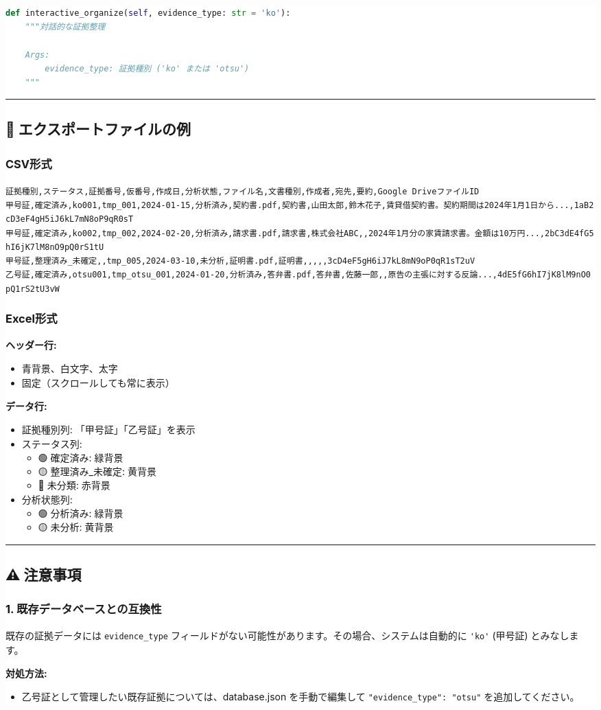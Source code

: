 ```python
def interactive_organize(self, evidence_type: str = 'ko'):
    """対話的な証拠整理
    
    Args:
        evidence_type: 証拠種別 ('ko' または 'otsu')
    """
```

---

## 🎨 エクスポートファイルの例

### CSV形式

```csv
証拠種別,ステータス,証拠番号,仮番号,作成日,分析状態,ファイル名,文書種別,作成者,宛先,要約,Google DriveファイルID
甲号証,確定済み,ko001,tmp_001,2024-01-15,分析済み,契約書.pdf,契約書,山田太郎,鈴木花子,賃貸借契約書。契約期間は2024年1月1日から...,1aB2cD3eF4gH5iJ6kL7mN8oP9qR0sT
甲号証,確定済み,ko002,tmp_002,2024-02-20,分析済み,請求書.pdf,請求書,株式会社ABC,,2024年1月分の家賃請求書。金額は10万円...,2bC3dE4fG5hI6jK7lM8nO9pQ0rS1tU
甲号証,整理済み_未確定,,tmp_005,2024-03-10,未分析,証明書.pdf,証明書,,,,,3cD4eF5gH6iJ7kL8mN9oP0qR1sT2uV
乙号証,確定済み,otsu001,tmp_otsu_001,2024-01-20,分析済み,答弁書.pdf,答弁書,佐藤一郎,,原告の主張に対する反論...,4dE5fG6hI7jK8lM9nO0pQ1rS2tU3vW
```

### Excel形式

**ヘッダー行:**
- 青背景、白文字、太字
- 固定（スクロールしても常に表示）

**データ行:**
- 証拠種別列: 「甲号証」「乙号証」を表示
- ステータス列:
  - 🟢 確定済み: 緑背景
  - 🟡 整理済み_未確定: 黄背景
  - 🔴 未分類: 赤背景
- 分析状態列:
  - 🟢 分析済み: 緑背景
  - 🟡 未分析: 黄背景

---

## ⚠️ 注意事項

### 1. 既存データベースとの互換性

既存の証拠データには `evidence_type` フィールドがない可能性があります。その場合、システムは自動的に `'ko'` (甲号証) とみなします。

**対処方法:**
- 乙号証として管理したい既存証拠については、database.json を手動で編集して `"evidence_type": "otsu"` を追加してください。
